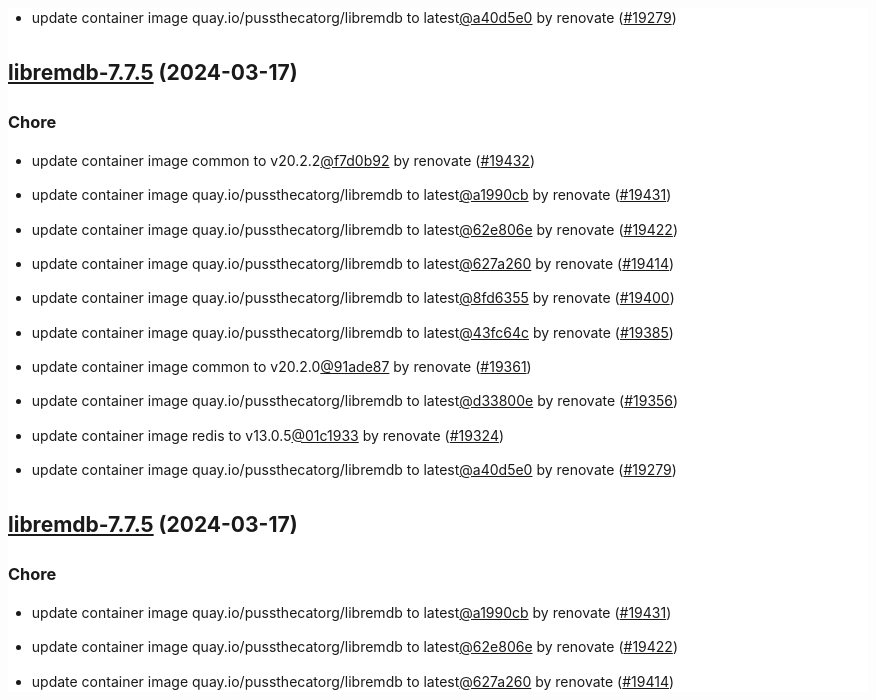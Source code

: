 - update container image quay.io/pussthecatorg/libremdb to latest[@a40d5e0](https://github.com/a40d5e0) by renovate ([#19279](https://github.com/truecharts/charts/issues/19279))


## [libremdb-7.7.5](https://github.com/truecharts/charts/compare/libremdb-7.6.0...libremdb-7.7.5) (2024-03-17)

### Chore



- update container image common to v20.2.2[@f7d0b92](https://github.com/f7d0b92) by renovate ([#19432](https://github.com/truecharts/charts/issues/19432))

- update container image quay.io/pussthecatorg/libremdb to latest[@a1990cb](https://github.com/a1990cb) by renovate ([#19431](https://github.com/truecharts/charts/issues/19431))

- update container image quay.io/pussthecatorg/libremdb to latest[@62e806e](https://github.com/62e806e) by renovate ([#19422](https://github.com/truecharts/charts/issues/19422))

- update container image quay.io/pussthecatorg/libremdb to latest[@627a260](https://github.com/627a260) by renovate ([#19414](https://github.com/truecharts/charts/issues/19414))

- update container image quay.io/pussthecatorg/libremdb to latest[@8fd6355](https://github.com/8fd6355) by renovate ([#19400](https://github.com/truecharts/charts/issues/19400))

- update container image quay.io/pussthecatorg/libremdb to latest[@43fc64c](https://github.com/43fc64c) by renovate ([#19385](https://github.com/truecharts/charts/issues/19385))

- update container image common to v20.2.0[@91ade87](https://github.com/91ade87) by renovate ([#19361](https://github.com/truecharts/charts/issues/19361))

- update container image quay.io/pussthecatorg/libremdb to latest[@d33800e](https://github.com/d33800e) by renovate ([#19356](https://github.com/truecharts/charts/issues/19356))

- update container image redis to v13.0.5[@01c1933](https://github.com/01c1933) by renovate ([#19324](https://github.com/truecharts/charts/issues/19324))

- update container image quay.io/pussthecatorg/libremdb to latest[@a40d5e0](https://github.com/a40d5e0) by renovate ([#19279](https://github.com/truecharts/charts/issues/19279))


## [libremdb-7.7.5](https://github.com/truecharts/charts/compare/libremdb-7.6.0...libremdb-7.7.5) (2024-03-17)

### Chore



- update container image quay.io/pussthecatorg/libremdb to latest[@a1990cb](https://github.com/a1990cb) by renovate ([#19431](https://github.com/truecharts/charts/issues/19431))

- update container image quay.io/pussthecatorg/libremdb to latest[@62e806e](https://github.com/62e806e) by renovate ([#19422](https://github.com/truecharts/charts/issues/19422))

- update container image quay.io/pussthecatorg/libremdb to latest[@627a260](https://github.com/627a260) by renovate ([#19414](https://github.com/truecharts/charts/issues/19414))
